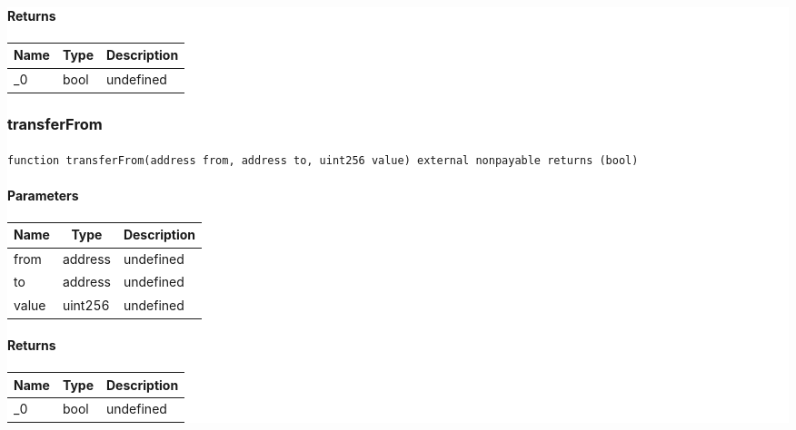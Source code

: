 #### Returns

| Name | Type | Description |
|---|---|---|
| _0 | bool | undefined |

### transferFrom

```solidity
function transferFrom(address from, address to, uint256 value) external nonpayable returns (bool)
```





#### Parameters

| Name | Type | Description |
|---|---|---|
| from | address | undefined |
| to | address | undefined |
| value | uint256 | undefined |

#### Returns

| Name | Type | Description |
|---|---|---|
| _0 | bool | undefined |




